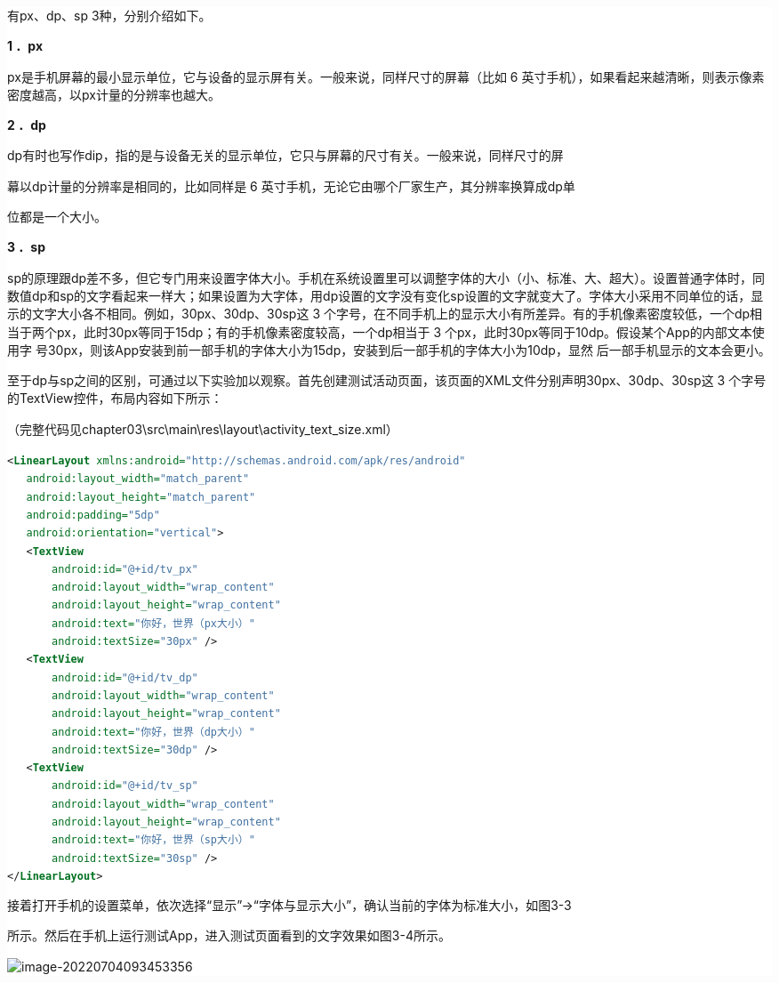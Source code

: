   有px、dp、sp 3种，分别介绍如下。 

  **1 ．px** 

  px是手机屏幕的最小显示单位，它与设备的显示屏有关。一般来说，同样尺寸的屏幕（比如 6 英寸手机），如果看起来越清晰，则表示像素密度越高，以px计量的分辨率也越大。 

  **2 ．dp** 

  dp有时也写作dip，指的是与设备无关的显示单位，它只与屏幕的尺寸有关。一般来说，同样尺寸的屏 

  幕以dp计量的分辨率是相同的，比如同样是 6 英寸手机，无论它由哪个厂家生产，其分辨率换算成dp单 

  位都是一个大小。 

  **3 ．sp** 

  sp的原理跟dp差不多，但它专门用来设置字体大小。手机在系统设置里可以调整字体的大小（小、标准、大、超大）。设置普通字体时，同数值dp和sp的文字看起来一样大；如果设置为大字体，用dp设置的文字没有变化sp设置的文字就变大了。字体大小采用不同单位的话，显示的文字大小各不相同。例如，30px、30dp、30sp这 3 个字号，在不同手机上的显示大小有所差异。有的手机像素密度较低，一个dp相当于两个px，此时30px等同于15dp；有的手机像素密度较高，一个dp相当于 3 个px，此时30px等同于10dp。假设某个App的内部文本使用字 号30px，则该App安装到前一部手机的字体大小为15dp，安装到后一部手机的字体大小为10dp，显然 后一部手机显示的文本会更小。 

至于dp与sp之间的区别，可通过以下实验加以观察。首先创建测试活动页面，该页面的XML文件分别声明30px、30dp、30sp这 3 个字号的TextView控件，布局内容如下所示： 

  （完整代码见chapter03\src\main\res\layout\activity_text_size.xml） 

```xml
<LinearLayout xmlns:android="http://schemas.android.com/apk/res/android"
   android:layout_width="match_parent"
   android:layout_height="match_parent"
   android:padding="5dp"
   android:orientation="vertical">
   <TextView
       android:id="@+id/tv_px"
       android:layout_width="wrap_content"
       android:layout_height="wrap_content"
       android:text="你好，世界（px大小）"
       android:textSize="30px" />
   <TextView
       android:id="@+id/tv_dp"
       android:layout_width="wrap_content"
       android:layout_height="wrap_content"
       android:text="你好，世界（dp大小）"
       android:textSize="30dp" />
   <TextView
       android:id="@+id/tv_sp"
       android:layout_width="wrap_content"
       android:layout_height="wrap_content"
       android:text="你好，世界（sp大小）"
       android:textSize="30sp" />
</LinearLayout>
```

  接着打开手机的设置菜单，依次选择“显示”→“字体与显示大小”，确认当前的字体为标准大小，如图3-3 

  所示。然后在手机上运行测试App，进入测试页面看到的文字效果如图3-4所示。

![image-20220704093453356](https://gitee.com/xiaweifeng/picgo/raw/master/images/202207040934453.png) 
